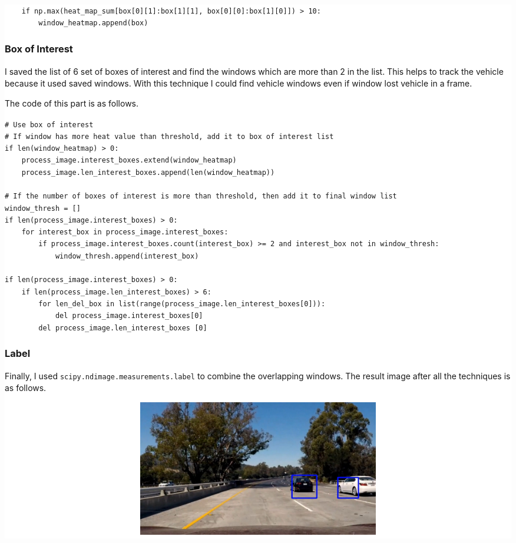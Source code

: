 ```
    if np.max(heat_map_sum[box[0][1]:box[1][1], box[0][0]:box[1][0]]) > 10:
        window_heatmap.append(box)
```


### Box of Interest
I saved the list of 6 set of boxes of interest and find the windows which are more than 2 in the list.
This helps to track the vehicle because it used saved windows. 
With this technique I could find vehicle windows even if window lost vehicle in a frame. 

The code of this part is as follows. 
```
# Use box of interest 
# If window has more heat value than threshold, add it to box of interest list 
if len(window_heatmap) > 0:
    process_image.interest_boxes.extend(window_heatmap)
    process_image.len_interest_boxes.append(len(window_heatmap))

# If the number of boxes of interest is more than threshold, then add it to final window list 
window_thresh = []
if len(process_image.interest_boxes) > 0:
    for interest_box in process_image.interest_boxes:
        if process_image.interest_boxes.count(interest_box) >= 2 and interest_box not in window_thresh:
            window_thresh.append(interest_box)
            
if len(process_image.interest_boxes) > 0:
    if len(process_image.len_interest_boxes) > 6:
        for len_del_box in list(range(process_image.len_interest_boxes[0])):
            del process_image.interest_boxes[0]
        del process_image.len_interest_boxes [0]
```

### Label 
Finally, I used `scipy.ndimage.measurements.label` to combine the overlapping windows. 
The result image after all the techniques is as follows. 
<div align="center">
  <img src="images/Result_image.jpg" alt="Image" width="400">  